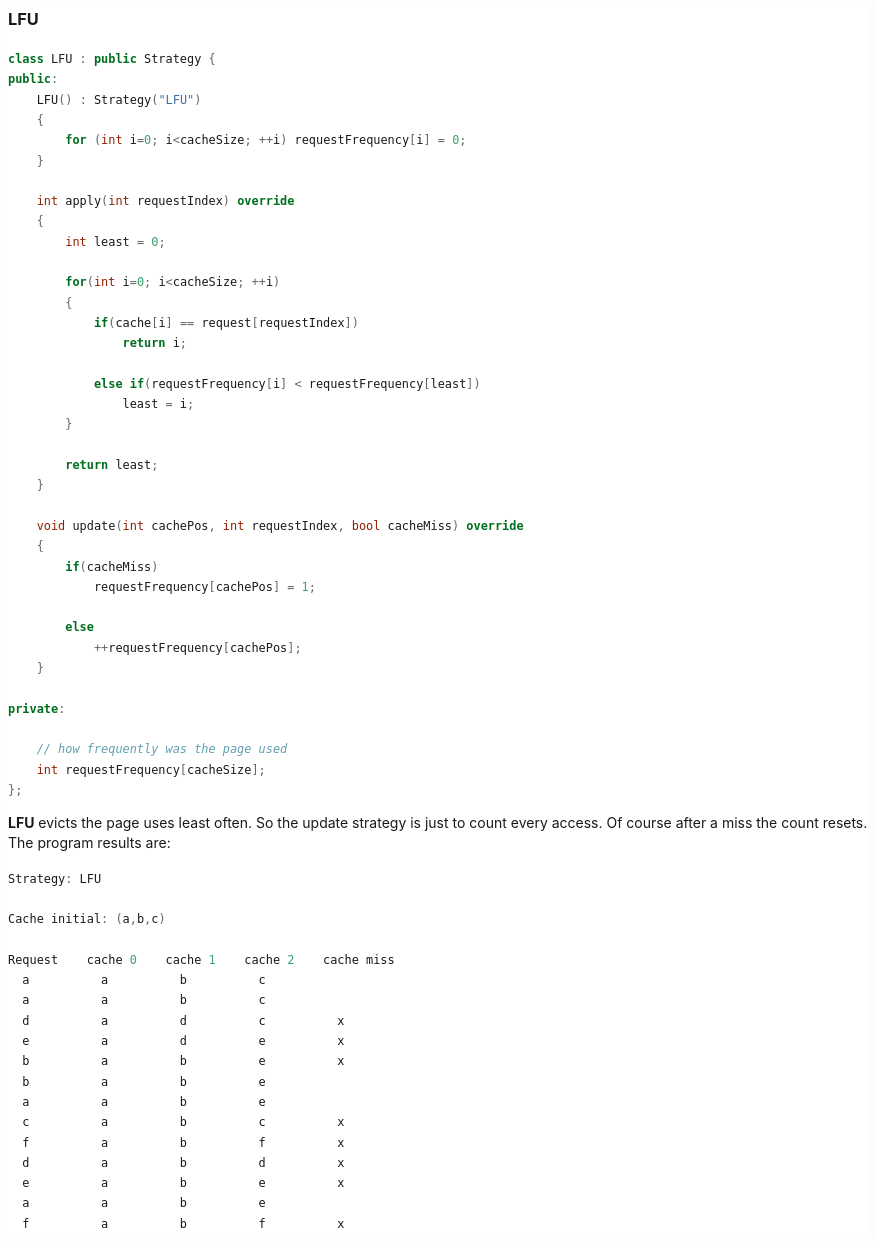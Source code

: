 ### LFU

```cpp
class LFU : public Strategy {
public:
    LFU() : Strategy("LFU")
    {
        for (int i=0; i<cacheSize; ++i) requestFrequency[i] = 0;
    }

    int apply(int requestIndex) override
    {
        int least = 0;

        for(int i=0; i<cacheSize; ++i)
        {
            if(cache[i] == request[requestIndex])
                return i;

            else if(requestFrequency[i] < requestFrequency[least])
                least = i;
        }

        return least;
    }

    void update(int cachePos, int requestIndex, bool cacheMiss) override
    {
        if(cacheMiss)
            requestFrequency[cachePos] = 1;

        else
            ++requestFrequency[cachePos];
    }

private:

    // how frequently was the page used
    int requestFrequency[cacheSize];
};

```

**LFU** evicts the page uses least often. So the update strategy is just to count every access. Of course after a miss the count resets. The program results are:

```cpp
Strategy: LFU

Cache initial: (a,b,c)

Request    cache 0    cache 1    cache 2    cache miss
  a          a          b          c    
  a          a          b          c    
  d          a          d          c          x
  e          a          d          e          x
  b          a          b          e          x
  b          a          b          e    
  a          a          b          e    
  c          a          b          c          x
  f          a          b          f          x
  d          a          b          d          x
  e          a          b          e          x
  a          a          b          e    
  f          a          b          f          x
```